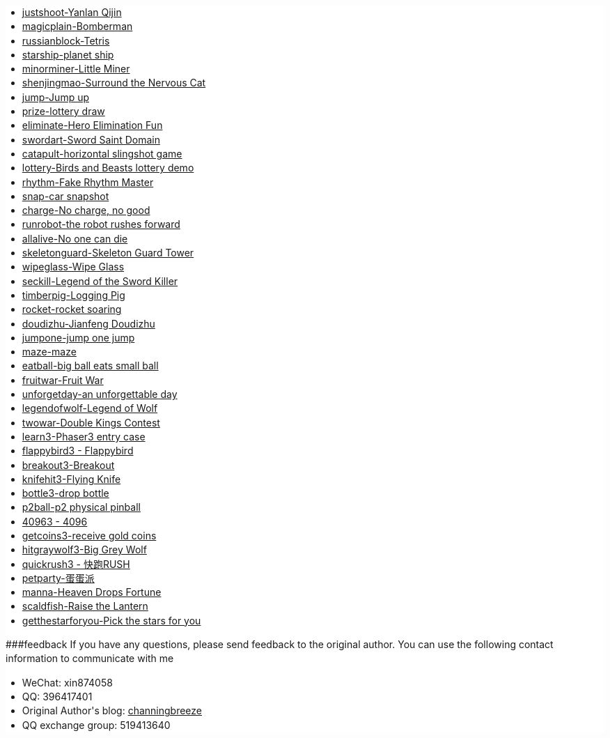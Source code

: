 * [justshoot-Yanlan Qijin](http://game.webxinxin.com/justshoot)
* [magicplain-Bomberman](http://game.webxinxin.com/magicplain)
* [russianblock-Tetris](http://game.webxinxin.com/russianblock)
* [starship-planet ship](http://game.webxinxin.com/starship)
* [minorminer-Little Miner](http://game.webxinxin.com/minorminer)
* [shenjingmao-Surround the Nervous Cat](http://game.webxinxin.com/shenjingmao)
* [jump-Jump up](http://game.webxinxin.com/jump)
* [prize-lottery draw](http://game.webxinxin.com/prize)
* [eliminate-Hero Elimination Fun](http://game.webxinxin.com/eliminate)
* [swordart-Sword Saint Domain](http://game.webxinxin.com/swordart)
* [catapult-horizontal slingshot game](http://game.webxinxin.com/catapult)
* [lottery-Birds and Beasts lottery demo](http://game.webxinxin.com/lottery)
* [rhythm-Fake Rhythm Master](http://game.webxinxin.com/rhythm)
* [snap-car snapshot](http://game.webxinxin.com/snap)
* [charge-No charge, no good](http://game.webxinxin.com/charge)
* [runrobot-the robot rushes forward](http://game.webxinxin.com/runrobot)
* [allalive-No one can die](http://game.webxinxin.com/allalive)
* [skeletonguard-Skeleton Guard Tower](http://game.webxinxin.com/skeletonguard)
* [wipeglass-Wipe Glass](http://game.webxinxin.com/wipeglass)
* [seckill-Legend of the Sword Killer](http://game.webxinxin.com/seckill)
* [timberpig-Logging Pig](http://game.webxinxin.com/timberpig)
* [rocket-rocket soaring](http://game.webxinxin.com/rocket)
* [doudizhu-Jianfeng Doudizhu](http://game.webxinxin.com/doudizhu/build)
* [jumpone-jump one jump](http://game.webxinxin.com/jumpone)
* [maze-maze](http://game.webxinxin.com/maze)
* [eatball-big ball eats small ball](http://game.webxinxin.com/eatball)
* [fruitwar-Fruit War](http://game.webxinxin.com/fruitwar)
* [unforgetday-an unforgettable day](http://game.webxinxin.com/unforgetday)
* [legendofwolf-Legend of Wolf](http://game.webxinxin.com/legendofwolf)
* [twowar-Double Kings Contest](http://game.webxinxin.com/twowar)
* [learn3-Phaser3 entry case](http://game.webxinxin.com/learn3)
* [flappybird3 - Flappybird](http://game.webxinxin.com/flappybird3)
* [breakout3-Breakout](http://game.webxinxin.com/breakout3)
* [knifehit3-Flying Knife](http://game.webxinxin.com/knifehit3)
* [bottle3-drop bottle](http://game.webxinxin.com/bottle3)
* [p2ball-p2 physical pinball](http://game.webxinxin.com/p2ball)
* [40963 - 4096](http://game.webxinxin.com/40963)
* [getcoins3-receive gold coins](http://game.webxinxin.com/getcoins3)
* [hitgraywolf3-Big Grey Wolf](http://game.webxinxin.com/hitgraywolf3)
* [quickrush3 - 快跑RUSH](http://game.webxinxin.com/quickrush3)
* [petparty-蛋蛋派](http://game.webxinxin.com/petparty)
* [manna-Heaven Drops Fortune](http://game.webxinxin.com/manna)
* [scaldfish-Raise the Lantern](http://game.webxinxin.com/scaldfish)
* [getthestarforyou-Pick the stars for you](http://game.webxinxin.com/getthestarforyou)

###feedback
If you have any questions, please send feedback to the original author. You can use the following contact information to communicate with me

* WeChat: xin874058
* QQ: 396417401
* Original Author's blog: [channingbreeze](http://www.channingbreeze.com/)
* QQ exchange group: 519413640
